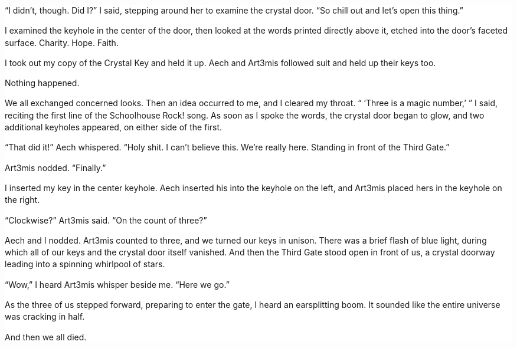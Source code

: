 “I didn’t, though. Did I?” I said, stepping around her to examine the crystal
door. “So chill out and let’s open this thing.”

I examined the keyhole in the center of the door, then looked at the words
printed directly above it, etched into the door’s faceted surface. Charity.
Hope. Faith.

I took out my copy of the Crystal Key and held it up. Aech and Art3mis followed
suit and held up their keys too.

Nothing happened.

We all exchanged concerned looks. Then an idea occurred to me, and I cleared my
throat. “ ‘Three is a magic number,’ ” I said, reciting the first line of the
Schoolhouse Rock! song. As soon as I spoke the words, the crystal door began to
glow, and two additional keyholes appeared, on either side of the first.

“That did it!” Aech whispered. “Holy shit. I can’t believe this. We’re really
here. Standing in front of the Third Gate.”

Art3mis nodded. “Finally.”

I inserted my key in the center keyhole. Aech inserted his into the keyhole on
the left, and Art3mis placed hers in the keyhole on the right.

“Clockwise?” Art3mis said. “On the count of three?”

Aech and I nodded. Art3mis counted to three, and we turned our keys in unison.
There was a brief flash of blue light, during which all of our keys and the
crystal door itself vanished. And then the Third Gate stood open in front of
us, a crystal doorway leading into a spinning whirlpool of stars.

“Wow,” I heard Art3mis whisper beside me. “Here we go.”

As the three of us stepped forward, preparing to enter the gate, I heard an
earsplitting boom. It sounded like the entire universe was cracking in half.

And then we all died.

